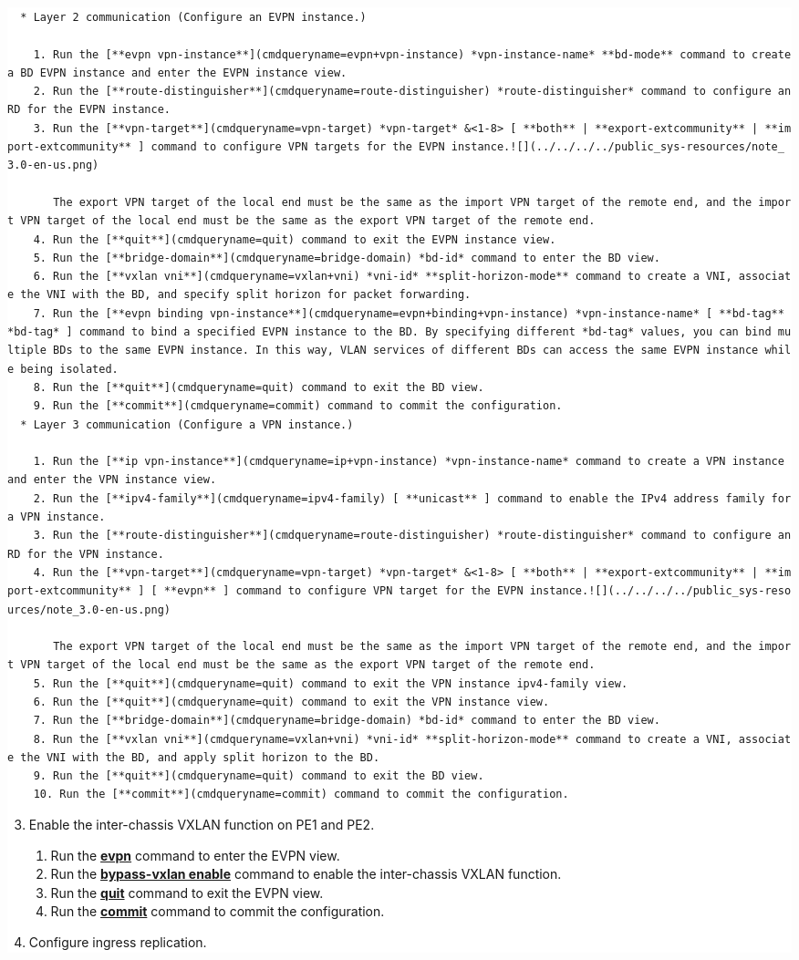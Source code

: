       
      * Layer 2 communication (Configure an EVPN instance.)
        
        1. Run the [**evpn vpn-instance**](cmdqueryname=evpn+vpn-instance) *vpn-instance-name* **bd-mode** command to create a BD EVPN instance and enter the EVPN instance view.
        2. Run the [**route-distinguisher**](cmdqueryname=route-distinguisher) *route-distinguisher* command to configure an RD for the EVPN instance.
        3. Run the [**vpn-target**](cmdqueryname=vpn-target) *vpn-target* &<1-8> [ **both** | **export-extcommunity** | **import-extcommunity** ] command to configure VPN targets for the EVPN instance.![](../../../../public_sys-resources/note_3.0-en-us.png) 
           
           The export VPN target of the local end must be the same as the import VPN target of the remote end, and the import VPN target of the local end must be the same as the export VPN target of the remote end.
        4. Run the [**quit**](cmdqueryname=quit) command to exit the EVPN instance view.
        5. Run the [**bridge-domain**](cmdqueryname=bridge-domain) *bd-id* command to enter the BD view.
        6. Run the [**vxlan vni**](cmdqueryname=vxlan+vni) *vni-id* **split-horizon-mode** command to create a VNI, associate the VNI with the BD, and specify split horizon for packet forwarding.
        7. Run the [**evpn binding vpn-instance**](cmdqueryname=evpn+binding+vpn-instance) *vpn-instance-name* [ **bd-tag** *bd-tag* ] command to bind a specified EVPN instance to the BD. By specifying different *bd-tag* values, you can bind multiple BDs to the same EVPN instance. In this way, VLAN services of different BDs can access the same EVPN instance while being isolated.
        8. Run the [**quit**](cmdqueryname=quit) command to exit the BD view.
        9. Run the [**commit**](cmdqueryname=commit) command to commit the configuration.
      * Layer 3 communication (Configure a VPN instance.)
        
        1. Run the [**ip vpn-instance**](cmdqueryname=ip+vpn-instance) *vpn-instance-name* command to create a VPN instance and enter the VPN instance view.
        2. Run the [**ipv4-family**](cmdqueryname=ipv4-family) [ **unicast** ] command to enable the IPv4 address family for a VPN instance.
        3. Run the [**route-distinguisher**](cmdqueryname=route-distinguisher) *route-distinguisher* command to configure an RD for the VPN instance.
        4. Run the [**vpn-target**](cmdqueryname=vpn-target) *vpn-target* &<1-8> [ **both** | **export-extcommunity** | **import-extcommunity** ] [ **evpn** ] command to configure VPN target for the EVPN instance.![](../../../../public_sys-resources/note_3.0-en-us.png) 
           
           The export VPN target of the local end must be the same as the import VPN target of the remote end, and the import VPN target of the local end must be the same as the export VPN target of the remote end.
        5. Run the [**quit**](cmdqueryname=quit) command to exit the VPN instance ipv4-family view.
        6. Run the [**quit**](cmdqueryname=quit) command to exit the VPN instance view.
        7. Run the [**bridge-domain**](cmdqueryname=bridge-domain) *bd-id* command to enter the BD view.
        8. Run the [**vxlan vni**](cmdqueryname=vxlan+vni) *vni-id* **split-horizon-mode** command to create a VNI, associate the VNI with the BD, and apply split horizon to the BD.
        9. Run the [**quit**](cmdqueryname=quit) command to exit the BD view.
        10. Run the [**commit**](cmdqueryname=commit) command to commit the configuration.
   3. Enable the inter-chassis VXLAN function on PE1 and PE2.
      
      
      1. Run the [**evpn**](cmdqueryname=evpn) command to enter the EVPN view.
      2. Run the [**bypass-vxlan enable**](cmdqueryname=bypass-vxlan+enable) command to enable the inter-chassis VXLAN function.
      3. Run the [**quit**](cmdqueryname=quit) command to exit the EVPN view.
      4. Run the [**commit**](cmdqueryname=commit) command to commit the configuration.
   4. Configure ingress replication.
      